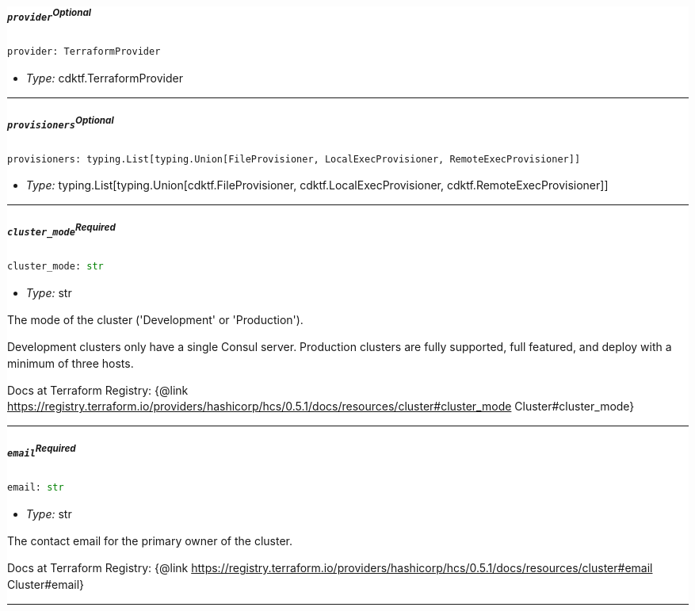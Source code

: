 ##### `provider`<sup>Optional</sup> <a name="provider" id="@cdktf/provider-hcs.cluster.ClusterConfig.property.provider"></a>

```python
provider: TerraformProvider
```

- *Type:* cdktf.TerraformProvider

---

##### `provisioners`<sup>Optional</sup> <a name="provisioners" id="@cdktf/provider-hcs.cluster.ClusterConfig.property.provisioners"></a>

```python
provisioners: typing.List[typing.Union[FileProvisioner, LocalExecProvisioner, RemoteExecProvisioner]]
```

- *Type:* typing.List[typing.Union[cdktf.FileProvisioner, cdktf.LocalExecProvisioner, cdktf.RemoteExecProvisioner]]

---

##### `cluster_mode`<sup>Required</sup> <a name="cluster_mode" id="@cdktf/provider-hcs.cluster.ClusterConfig.property.clusterMode"></a>

```python
cluster_mode: str
```

- *Type:* str

The mode of the cluster ('Development' or 'Production').

Development clusters only have a single Consul server. Production clusters are fully supported, full featured, and deploy with a minimum of three hosts.

Docs at Terraform Registry: {@link https://registry.terraform.io/providers/hashicorp/hcs/0.5.1/docs/resources/cluster#cluster_mode Cluster#cluster_mode}

---

##### `email`<sup>Required</sup> <a name="email" id="@cdktf/provider-hcs.cluster.ClusterConfig.property.email"></a>

```python
email: str
```

- *Type:* str

The contact email for the primary owner of the cluster.

Docs at Terraform Registry: {@link https://registry.terraform.io/providers/hashicorp/hcs/0.5.1/docs/resources/cluster#email Cluster#email}

---